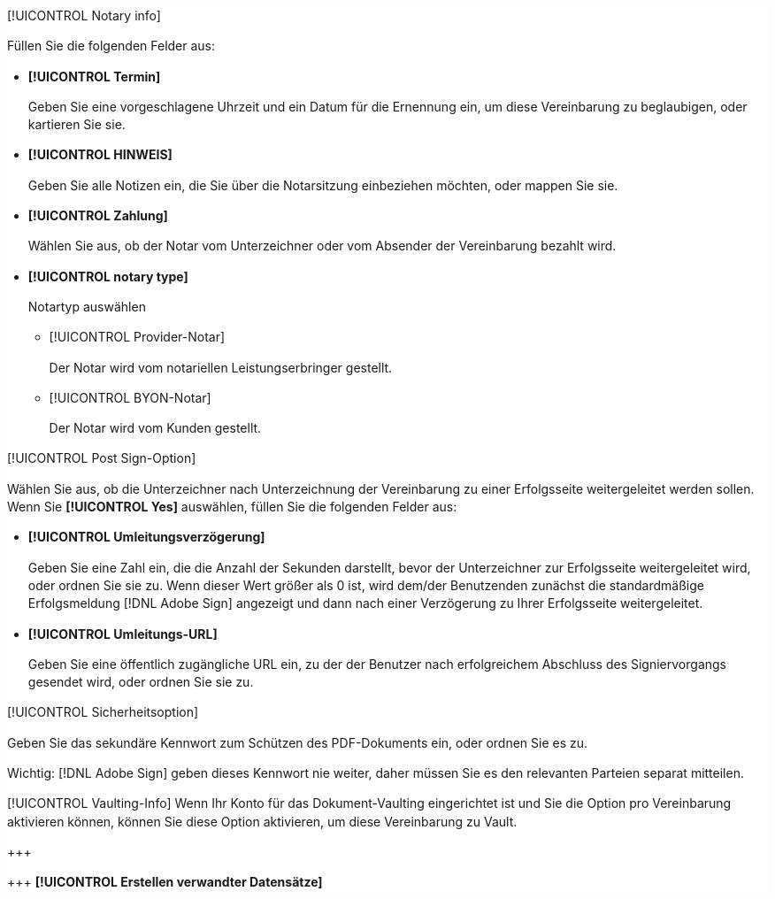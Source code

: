   </tr> 
  <tr> 
   <td role="rowheader">[!UICONTROL Notary info]</td> 
   <td> <p>Füllen Sie die folgenden Felder aus:</p> 
    <ul> 
     <li> <p><b>[!UICONTROL Termin]</b> </p> <p>Geben Sie eine vorgeschlagene Uhrzeit und ein Datum für die Ernennung ein, um diese Vereinbarung zu beglaubigen, oder kartieren Sie sie.</p> </li> 
     <li> <p><b>[!UICONTROL HINWEIS]</b> </p> <p>Geben Sie alle Notizen ein, die Sie über die Notarsitzung einbeziehen möchten, oder mappen Sie sie.</p> </li> 
     <li> <p><b>[!UICONTROL Zahlung]</b> </p> <p>Wählen Sie aus, ob der Notar vom Unterzeichner oder vom Absender der Vereinbarung bezahlt wird.</p> </li> 
     <li> <p><b>[!UICONTROL notary type]</b> </p> <p>Notartyp auswählen</p> 
      <ul> 
       <li> <p>[!UICONTROL Provider-Notar]</p> <p>Der Notar wird vom notariellen Leistungserbringer gestellt.</p> </li> 
       <li> <p>[!UICONTROL BYON-Notar]</p> <p>Der Notar wird vom Kunden gestellt.</p> </li> 
      </ul> </li> 
    </ul> </td> 
  </tr> 
  <tr> 
   <td role="rowheader">[!UICONTROL Post Sign-Option]</td> 
   <td> <p>Wählen Sie aus, ob die Unterzeichner nach Unterzeichnung der Vereinbarung zu einer Erfolgsseite weitergeleitet werden sollen. Wenn Sie <b>[!UICONTROL Yes]</b> auswählen, füllen Sie die folgenden Felder aus:</p> 
    <ul> 
     <li> <p><b>[!UICONTROL Umleitungsverzögerung]</b> </p> <p>Geben Sie eine Zahl ein, die die Anzahl der Sekunden darstellt, bevor der Unterzeichner zur Erfolgsseite weitergeleitet wird, oder ordnen Sie sie zu. Wenn dieser Wert größer als 0 ist, wird dem/der Benutzenden zunächst die standardmäßige Erfolgsmeldung [!DNL Adobe Sign] angezeigt und dann nach einer Verzögerung zu Ihrer Erfolgsseite weitergeleitet.</p> </li> 
     <li> <p><b>[!UICONTROL Umleitungs-URL]</b> </p> <p>Geben Sie eine öffentlich zugängliche URL ein, zu der der Benutzer nach erfolgreichem Abschluss des Signiervorgangs gesendet wird, oder ordnen Sie sie zu.</p> </li> 
    </ul> </td> 
  </tr> 
  <tr> 
   <td role="rowheader">[!UICONTROL Sicherheitsoption]</td> 
   <td> <p>Geben Sie das sekundäre Kennwort zum Schützen des PDF-Dokuments ein, oder ordnen Sie es zu. </p> <p>Wichtig: [!DNL Adobe Sign] geben dieses Kennwort nie weiter, daher müssen Sie es den relevanten Parteien separat mitteilen.</p> </td> 
  </tr> 
  <tr> 
   <td role="rowheader">[!UICONTROL Vaulting-Info]</td> 
   <td>Wenn Ihr Konto für das Dokument-Vaulting eingerichtet ist und Sie die Option pro Vereinbarung aktivieren können, können Sie diese Option aktivieren, um diese Vereinbarung zu Vault.</td> 
  </tr> 
 </tbody> 
</table>

+++

+++ **[!UICONTROL Erstellen verwandter Datensätze]**
